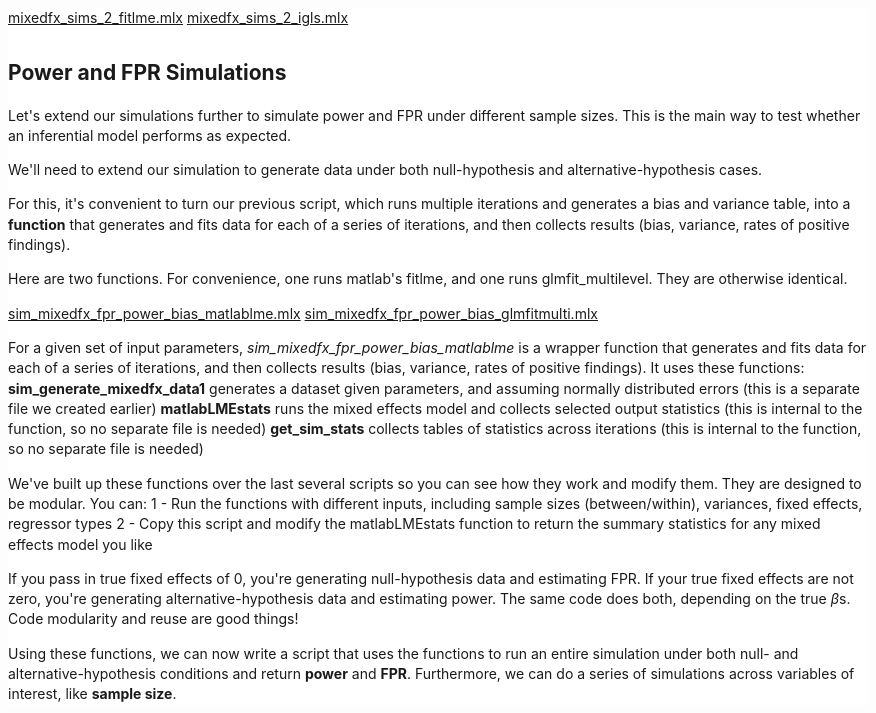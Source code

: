 [mixedfx_sims_2_fitlme.mlx](matlab_live/mixedfx_sims_2_fitlme.mlx)
[mixedfx_sims_2_igls.mlx](matlab_live/mixedfx_sims_2_igls.mlx)

## Power and FPR Simulations
Let's extend our simulations further to simulate power and FPR under different sample sizes.
This is the main way to test whether an inferential model performs as expected.

We'll need to extend our simulation to generate data under both null-hypothesis and alternative-hypothesis cases.

For this, it's convenient to turn our previous script, which runs multiple iterations and generates a bias and variance table, into a **function** that generates and fits data for each of a series of iterations, and then collects results (bias, variance, rates of positive findings).  

Here are two functions. For convenience, one runs matlab's fitlme, and one runs glmfit_multilevel.  They are otherwise identical.

[sim_mixedfx_fpr_power_bias_matlablme.mlx](matlab_live/sim_mixedfx_fpr_power_bias_matlablme.mlx)
[sim_mixedfx_fpr_power_bias_glmfitmulti.mlx](matlab_live/sim_mixedfx_fpr_power_bias_glmfitmulti.mlx)

For a given set of input parameters, *sim_mixedfx_fpr_power_bias_matlablme* is a wrapper function that generates and fits data for each of a series of iterations, and then collects results (bias, variance, rates of positive findings).  It uses these functions:
    **sim_generate_mixedfx_data1** generates a dataset given parameters, and assuming normally distributed errors (this is a separate file we created earlier)
    **matlabLMEstats** runs the mixed effects model and collects selected output statistics (this is internal to the function, so no separate file is needed)
    **get_sim_stats** collects tables of statistics across iterations (this is internal to the function, so no separate file is needed)

We've built up these functions over the last several scripts so you can see how they work and modify them.  They are designed to be modular.
You can:
1 - Run the functions with different inputs, including sample sizes (between/within), variances, fixed effects, regressor types
2 - Copy this script and modify the matlabLMEstats function to return the summary statistics for any mixed effects model you like

If you pass in true fixed effects of 0, you're generating null-hypothesis data and estimating FPR.  If your true fixed effects are not zero, you're generating alternative-hypothesis data and estimating power.  The same code does both, depending on the true $\beta$s.  Code modularity and reuse are good things!

Using these functions, we can now write a script that uses the functions to run an entire simulation under both null- and alternative-hypothesis conditions and return **power** and **FPR**.  Furthermore, we can do a series of simulations across variables of interest, like **sample size**.
